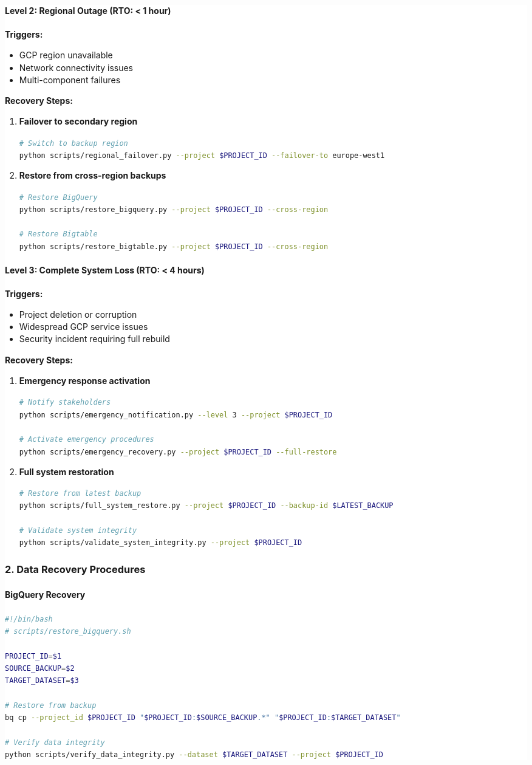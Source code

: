 #### Level 2: Regional Outage (RTO: < 1 hour)
**Triggers:**
- GCP region unavailable
- Network connectivity issues
- Multi-component failures

**Recovery Steps:**
1. **Failover to secondary region**
   ```bash
   # Switch to backup region
   python scripts/regional_failover.py --project $PROJECT_ID --failover-to europe-west1
   ```

2. **Restore from cross-region backups**
   ```bash
   # Restore BigQuery
   python scripts/restore_bigquery.py --project $PROJECT_ID --cross-region

   # Restore Bigtable
   python scripts/restore_bigtable.py --project $PROJECT_ID --cross-region
   ```

#### Level 3: Complete System Loss (RTO: < 4 hours)
**Triggers:**
- Project deletion or corruption
- Widespread GCP service issues
- Security incident requiring full rebuild

**Recovery Steps:**
1. **Emergency response activation**
   ```bash
   # Notify stakeholders
   python scripts/emergency_notification.py --level 3 --project $PROJECT_ID

   # Activate emergency procedures
   python scripts/emergency_recovery.py --project $PROJECT_ID --full-restore
   ```

2. **Full system restoration**
   ```bash
   # Restore from latest backup
   python scripts/full_system_restore.py --project $PROJECT_ID --backup-id $LATEST_BACKUP

   # Validate system integrity
   python scripts/validate_system_integrity.py --project $PROJECT_ID
   ```

### 2. Data Recovery Procedures

#### BigQuery Recovery
```bash
#!/bin/bash
# scripts/restore_bigquery.sh

PROJECT_ID=$1
SOURCE_BACKUP=$2
TARGET_DATASET=$3

# Restore from backup
bq cp --project_id $PROJECT_ID "$PROJECT_ID:$SOURCE_BACKUP.*" "$PROJECT_ID:$TARGET_DATASET"

# Verify data integrity
python scripts/verify_data_integrity.py --dataset $TARGET_DATASET --project $PROJECT_ID
```
